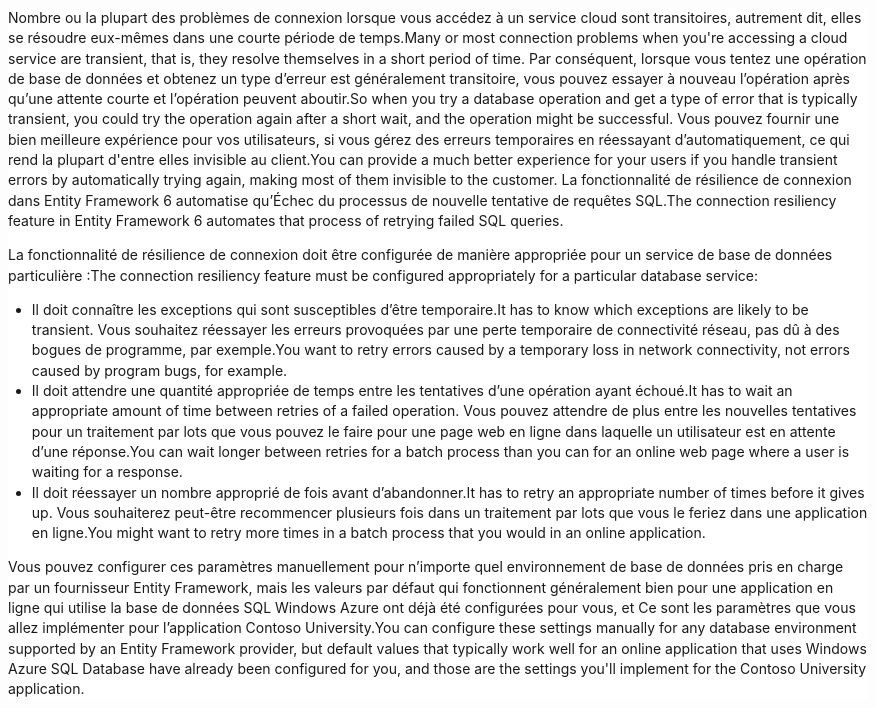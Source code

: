 <span data-ttu-id="4936a-120">Nombre ou la plupart des problèmes de connexion lorsque vous accédez à un service cloud sont transitoires, autrement dit, elles se résoudre eux-mêmes dans une courte période de temps.</span><span class="sxs-lookup"><span data-stu-id="4936a-120">Many or most connection problems when you're accessing a cloud service are transient, that is, they resolve themselves in a short period of time.</span></span> <span data-ttu-id="4936a-121">Par conséquent, lorsque vous tentez une opération de base de données et obtenez un type d’erreur est généralement transitoire, vous pouvez essayer à nouveau l’opération après qu’une attente courte et l’opération peuvent aboutir.</span><span class="sxs-lookup"><span data-stu-id="4936a-121">So when you try a database operation and get a type of error that is typically transient, you could try the operation again after a short wait, and the operation might be successful.</span></span> <span data-ttu-id="4936a-122">Vous pouvez fournir une bien meilleure expérience pour vos utilisateurs, si vous gérez des erreurs temporaires en réessayant d’automatiquement, ce qui rend la plupart d'entre elles invisible au client.</span><span class="sxs-lookup"><span data-stu-id="4936a-122">You can provide a much better experience for your users if you handle transient errors by automatically trying again, making most of them invisible to the customer.</span></span> <span data-ttu-id="4936a-123">La fonctionnalité de résilience de connexion dans Entity Framework 6 automatise qu’Échec du processus de nouvelle tentative de requêtes SQL.</span><span class="sxs-lookup"><span data-stu-id="4936a-123">The connection resiliency feature in Entity Framework 6 automates that process of retrying failed SQL queries.</span></span>

<span data-ttu-id="4936a-124">La fonctionnalité de résilience de connexion doit être configurée de manière appropriée pour un service de base de données particulière :</span><span class="sxs-lookup"><span data-stu-id="4936a-124">The connection resiliency feature must be configured appropriately for a particular database service:</span></span>

- <span data-ttu-id="4936a-125">Il doit connaître les exceptions qui sont susceptibles d’être temporaire.</span><span class="sxs-lookup"><span data-stu-id="4936a-125">It has to know which exceptions are likely to be transient.</span></span> <span data-ttu-id="4936a-126">Vous souhaitez réessayer les erreurs provoquées par une perte temporaire de connectivité réseau, pas dû à des bogues de programme, par exemple.</span><span class="sxs-lookup"><span data-stu-id="4936a-126">You want to retry errors caused by a temporary loss in network connectivity, not errors caused by program bugs, for example.</span></span>
- <span data-ttu-id="4936a-127">Il doit attendre une quantité appropriée de temps entre les tentatives d’une opération ayant échoué.</span><span class="sxs-lookup"><span data-stu-id="4936a-127">It has to wait an appropriate amount of time between retries of a failed operation.</span></span> <span data-ttu-id="4936a-128">Vous pouvez attendre de plus entre les nouvelles tentatives pour un traitement par lots que vous pouvez le faire pour une page web en ligne dans laquelle un utilisateur est en attente d’une réponse.</span><span class="sxs-lookup"><span data-stu-id="4936a-128">You can wait longer between retries for a batch process than you can for an online web page where a user is waiting for a response.</span></span>
- <span data-ttu-id="4936a-129">Il doit réessayer un nombre approprié de fois avant d’abandonner.</span><span class="sxs-lookup"><span data-stu-id="4936a-129">It has to retry an appropriate number of times before it gives up.</span></span> <span data-ttu-id="4936a-130">Vous souhaiterez peut-être recommencer plusieurs fois dans un traitement par lots que vous le feriez dans une application en ligne.</span><span class="sxs-lookup"><span data-stu-id="4936a-130">You might want to retry more times in a batch process that you would in an online application.</span></span>

<span data-ttu-id="4936a-131">Vous pouvez configurer ces paramètres manuellement pour n’importe quel environnement de base de données pris en charge par un fournisseur Entity Framework, mais les valeurs par défaut qui fonctionnent généralement bien pour une application en ligne qui utilise la base de données SQL Windows Azure ont déjà été configurées pour vous, et Ce sont les paramètres que vous allez implémenter pour l’application Contoso University.</span><span class="sxs-lookup"><span data-stu-id="4936a-131">You can configure these settings manually for any database environment supported by an Entity Framework provider, but default values that typically work well for an online application that uses Windows Azure SQL Database have already been configured for you, and those are the settings you'll implement for the Contoso University application.</span></span>
